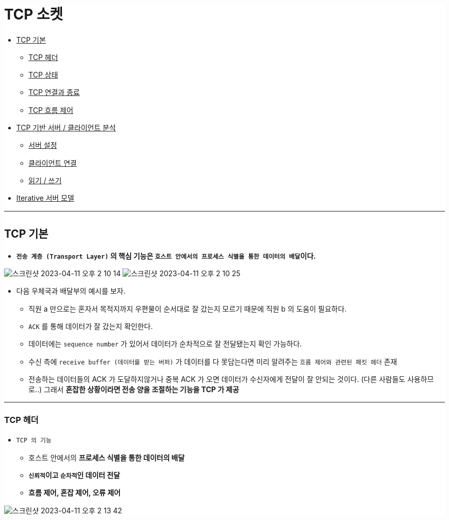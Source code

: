 # TCP 소켓

- [TCP 기본](#tcp-기본)

    - [TCP 헤더](#tcp-헤더)

    - [TCP 상태](#tcp-상태)

    - [TCP 연결과 종료](#tcp-연결--종료)

    - [TCP 흐름 제어](#tcp-흐름-제어)

- [TCP 기반 서버 / 클라이언트 분석](#서버--클라이언트-분석)

    - [서버 설정](#서버-소켓-주소-초기화-및-설정)

    - [클라이언트 연결](#클라이언트-연결-요청)

    - [읽기 / 쓰기](#서버의-tcp-연결과-읽기--쓰기)

- [Iterative 서버 모델](#iterative-서버-모델)

---

## TCP 기본

- **`전송 계층 (Transport Layer)` 의 핵심 기능은 `호스트 안에서의 프로세스 식별을 통한 데이터의 배달`이다.**

<img width="494" alt="스크린샷 2023-04-11 오후 2 10 14" src="https://user-images.githubusercontent.com/87372606/231061968-81e64e05-ea57-4d34-b83b-fa1f5ad1518c.png">

<img width="494" alt="스크린샷 2023-04-11 오후 2 10 25" src="https://user-images.githubusercontent.com/87372606/231061999-c8157db7-75d2-4912-a30b-38a68ef57c5e.png">

- 다음 우체국과 배달부의 예시를 보자.

    - 직원 a 만으로는 혼자서 목적지까지 우편물이 순서대로 잘 갔는지 모르기 때문에 직원 b 의 도움이 필요하다.

    - `ACK` 를 통해 데이터가 잘 갔는지 확인한다.

    - 데이터에는 `sequence number` 가 있어서 데이터가 순차적으로 잘 전달됐는지 확인 가능하다.

    - 수신 측에 `receive buffer (데이터를 받는 버퍼)` 가 데이터를 다 못담는다면 미리 알려주는 `흐름 제어와 관련된 패킷 헤더` 존재

    - 전송하는 데이터들의 ACK 가 도달하지않거나 중복 ACK 가 오면 데이터가 수신자에게 전달이 잘 안되는 것이다. (다른 사람들도 사용하므로..) 그래서 **혼잡한 상황이라면 전송 양을 조절하는 기능을 TCP 가 제공**

---

### TCP 헤더

- `TCP 의 기능`

    - 호스트 안에서의 **프로세스 식별을 통한 데이터의 배달**
    
    - **`신뢰적`이고 `순차적`인 데이터 전달**

    - **흐름 제어, 혼잡 제어, 오류 제어**

<img width="512" alt="스크린샷 2023-04-11 오후 2 13 42" src="https://user-images.githubusercontent.com/87372606/231062438-e19f6261-02f1-4774-87a6-bb1f0abbb8d7.png">
